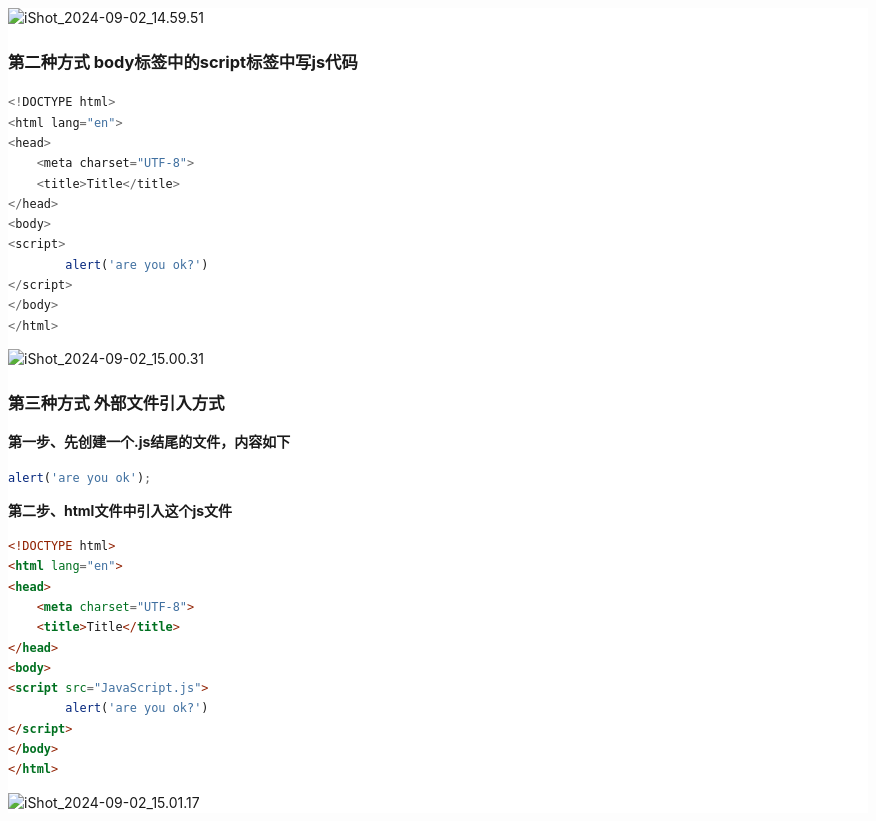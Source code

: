 
![iShot_2024-09-02_14.59.51](https://gitea.pptfz.cn/pptfz/picgo-images/raw/branch/master/img/iShot_2024-09-02_14.59.51.png)



### 第二种方式	body标签中的script标签中写js代码

```javascript
<!DOCTYPE html>
<html lang="en">
<head>
    <meta charset="UTF-8">
    <title>Title</title>
</head>
<body>
<script>
        alert('are you ok?')
</script>
</body>
</html>
```



![iShot_2024-09-02_15.00.31](https://gitea.pptfz.cn/pptfz/picgo-images/raw/branch/master/img/iShot_2024-09-02_15.00.31.png)



### 第三种方式	外部文件引入方式

**第一步、先创建一个.js结尾的文件，内容如下**

```javascript
alert('are you ok');
```

**第二步、html文件中引入这个js文件**

```html
<!DOCTYPE html>
<html lang="en">
<head>
    <meta charset="UTF-8">
    <title>Title</title>
</head>
<body>
<script src="JavaScript.js">
        alert('are you ok?')
</script>
</body>
</html>
```

![iShot_2024-09-02_15.01.17](https://gitea.pptfz.cn/pptfz/picgo-images/raw/branch/master/img/iShot_2024-09-02_15.01.17.png)



